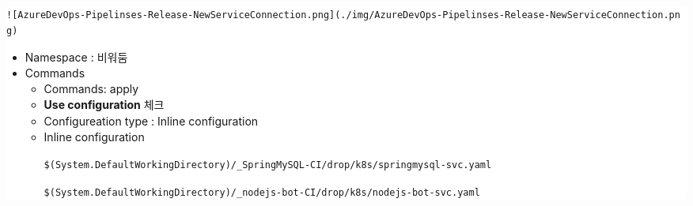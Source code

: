     ![AzureDevOps-Pipelinses-Release-NewServiceConnection.png](./img/AzureDevOps-Pipelinses-Release-NewServiceConnection.png)
  - Namespace : 비워둠
- Commands
  - Commands: apply
  - **Use configuration** 체크
  - Configureation type : Inline configuration
  - Inline configuration
    ```
    $(System.DefaultWorkingDirectory)/_SpringMySQL-CI/drop/k8s/springmysql-svc.yaml
    ```
    ```
    $(System.DefaultWorkingDirectory)/_nodejs-bot-CI/drop/k8s/nodejs-bot-svc.yaml
    ```  
